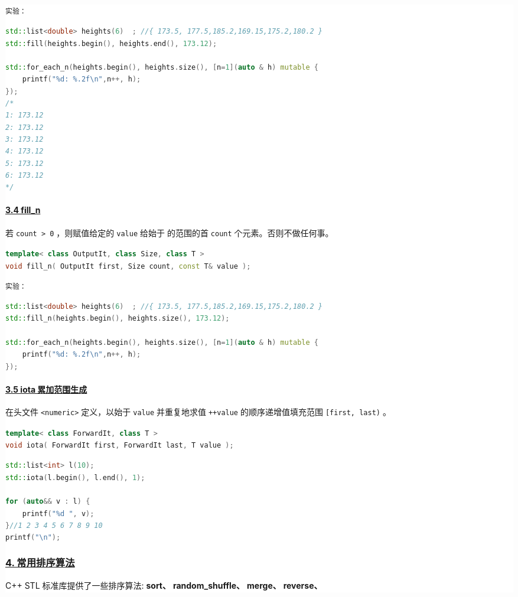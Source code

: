 `实验：`
```cpp
std::list<double> heights(6)  ; //{ 173.5, 177.5,185.2,169.15,175.2,180.2 } 
std::fill(heights.begin(), heights.end(), 173.12);

std::for_each_n(heights.begin(), heights.size(), [n=1](auto & h) mutable {
    printf("%d: %.2f\n",n++, h);
});
/*
1: 173.12
2: 173.12
3: 173.12
4: 173.12
5: 173.12
6: 173.12
*/
```
#### [3.4 fill_n](#)
若 `count > 0` ，则赋值给定的 `value` 给始于 的范围的首 `count` 个元素。否则不做任何事。

```cpp
template< class OutputIt, class Size, class T >
void fill_n( OutputIt first, Size count, const T& value );
```

`实验：`
```cpp
std::list<double> heights(6)  ; //{ 173.5, 177.5,185.2,169.15,175.2,180.2 } 
std::fill_n(heights.begin(), heights.size(), 173.12);

std::for_each_n(heights.begin(), heights.size(), [n=1](auto & h) mutable {
    printf("%d: %.2f\n",n++, h);
});
```

#### [3.5 iota 累加范围生成](#)
在头文件 `<numeric>` 定义，以始于 `value` 并重复地求值 `++value` 的顺序递增值填充范围 `[first, last)` 。
```cpp
template< class ForwardIt, class T >
void iota( ForwardIt first, ForwardIt last, T value );
```

```cpp
std::list<int> l(10);
std::iota(l.begin(), l.end(), 1);

for (auto&& v : l) {
    printf("%d ", v);
}//1 2 3 4 5 6 7 8 9 10
printf("\n");
```

### [4. 常用排序算法](#) 
C++ STL 标准库提供了一些排序算法: **sort、** **random_shuffle、** **merge、** **reverse、** 
